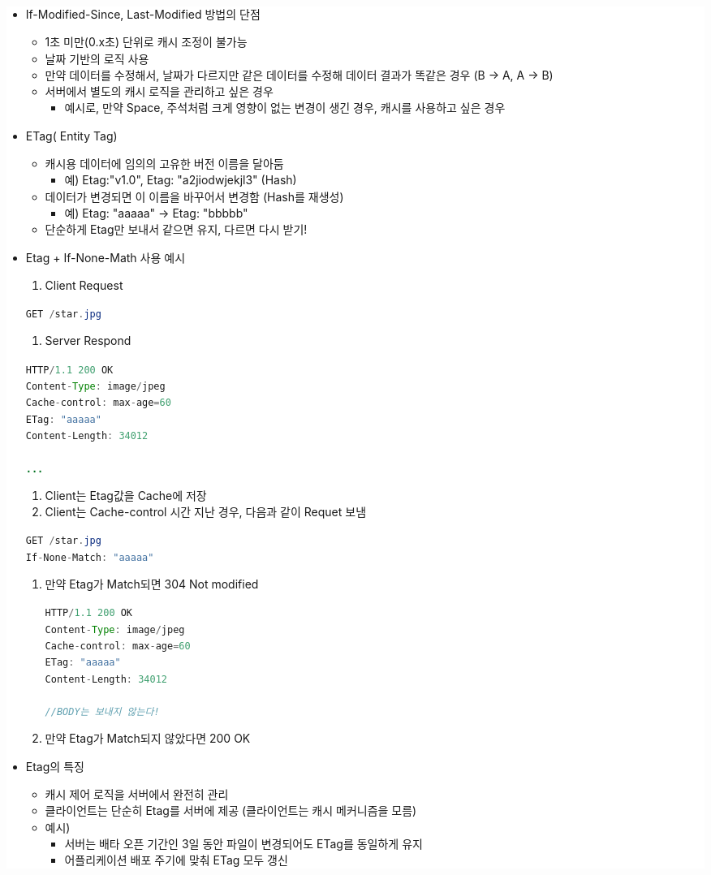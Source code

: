 - If-Modified-Since, Last-Modified 방법의 단점
    - 1초 미만(0.x초) 단위로 캐시 조정이 불가능
    - 날짜 기반의 로직 사용
    - 만약 데이터를 수정해서, 날짜가 다르지만 같은 데이터를 수정해 데이터 결과가 똑같은 경우 (B → A, A → B)
    - 서버에서 별도의 캐시 로직을 관리하고 싶은 경우
        - 예시로, 만약 Space, 주석처럼 크게 영향이 없는 변경이 생긴 경우, 캐시를 사용하고 싶은 경우

- ETag( Entity Tag)
    - 캐시용 데이터에 임의의 고유한 버전 이름을 달아둠
        - 예) Etag:"v1.0", Etag: "a2jiodwjekjl3" (Hash)
    - 데이터가 변경되면 이 이름을 바꾸어서 변경함 (Hash를 재생성)
        - 예) Etag: "aaaaa" → Etag: "bbbbb"
    - 단순하게 Etag만 보내서 같으면 유지, 다르면 다시 받기!

- Etag + If-None-Math 사용 예시
    1. Client Request

    ```java
    GET /star.jpg
    ```

    1. Server Respond

    ```java
    HTTP/1.1 200 OK
    Content-Type: image/jpeg
    Cache-control: max-age=60
    ETag: "aaaaa"
    Content-Length: 34012

    ...
    ```

    1. Client는 Etag값을 Cache에 저장
    2. Client는 Cache-control 시간 지난 경우, 다음과 같이 Requet 보냄

    ```java
    GET /star.jpg
    If-None-Match: "aaaaa"
    ```

    1. 만약 Etag가 Match되면 304 Not modified

        ```java
        HTTP/1.1 200 OK
        Content-Type: image/jpeg
        Cache-control: max-age=60
        ETag: "aaaaa"
        Content-Length: 34012

        //BODY는 보내지 않는다!
        ```

    2. 만약 Etag가 Match되지 않았다면 200 OK

- Etag의 특징
    - 캐시 제어 로직을 서버에서 완전히 관리
    - 클라이언트는 단순히 Etag를 서버에 제공 (클라이언트는 캐시 메커니즘을 모름)
    - 예시)
        - 서버는 배타 오픈 기간인 3일 동안 파일이 변경되어도 ETag를 동일하게 유지
        - 어플리케이션 배포 주기에 맞춰 ETag 모두 갱신
